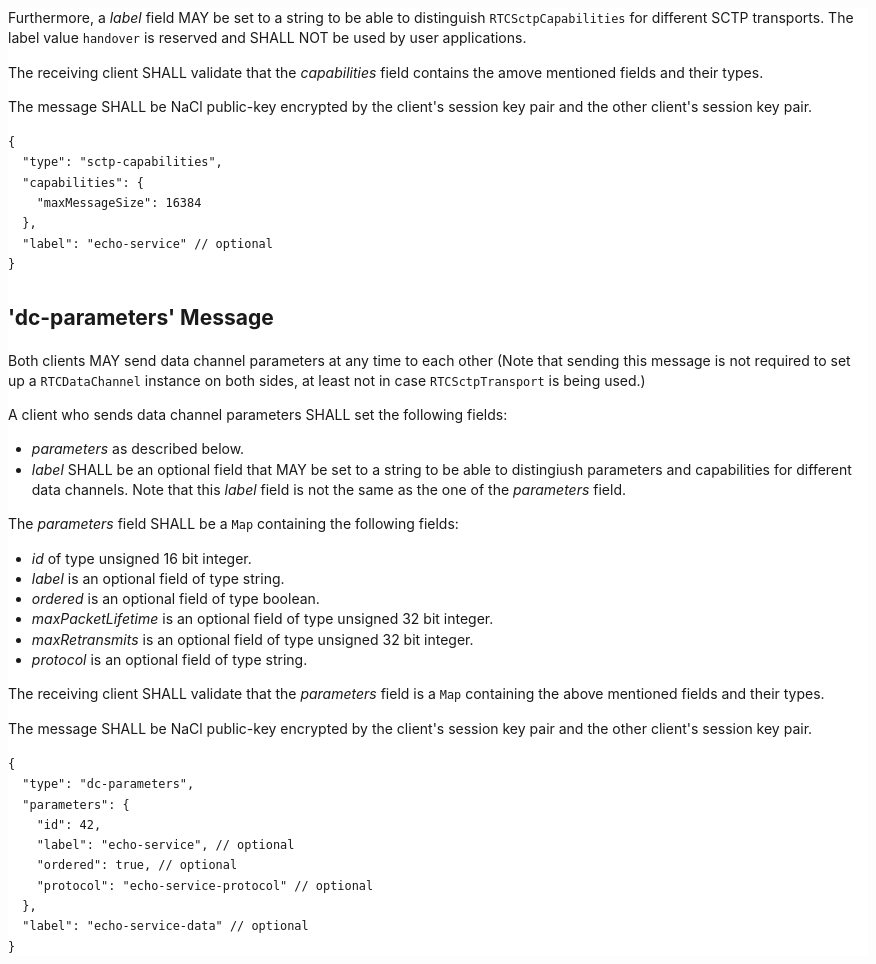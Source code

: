 Furthermore, a *label* field MAY be set to a string to be able to
distinguish `RTCSctpCapabilities` for different SCTP transports. The
label value `handover` is reserved and SHALL NOT be used by user
applications.

The receiving client SHALL validate that the *capabilities* field
contains the amove mentioned fields and their types.

The message SHALL be NaCl public-key encrypted by the client's session
key pair and the other client's session key pair.

```
{
  "type": "sctp-capabilities",
  "capabilities": {
    "maxMessageSize": 16384
  },
  "label": "echo-service" // optional
}
```

## 'dc-parameters' Message

Both clients MAY send data channel parameters at any time to each other
(Note that sending this message is not required to set up a
`RTCDataChannel` instance on both sides, at least not in case
`RTCSctpTransport` is being used.)

A client who sends data channel parameters SHALL set the following
fields:

* *parameters* as described below.
* *label* SHALL be an optional field that MAY be set to a string to be
  able to distingiush parameters and capabilities for different data
  channels. Note that this *label* field is not the same as the one of
  the *parameters* field.

The *parameters* field SHALL be a `Map` containing the following fields:

* *id* of type unsigned 16 bit integer.
* *label* is an optional field of type string.
* *ordered* is an optional field of type boolean.
* *maxPacketLifetime* is an optional field of type unsigned 32 bit
  integer.
* *maxRetransmits* is an optional field of type unsigned 32 bit integer.
* *protocol* is an optional field of type string.

The receiving client SHALL validate that the *parameters* field is a
`Map` containing the above mentioned fields and their types.

The message SHALL be NaCl public-key encrypted by the client's session
key pair and the other client's session key pair.

```
{
  "type": "dc-parameters",
  "parameters": {
    "id": 42,
    "label": "echo-service", // optional
    "ordered": true, // optional
    "protocol": "echo-service-protocol" // optional
  },
  "label": "echo-service-data" // optional
}
```
